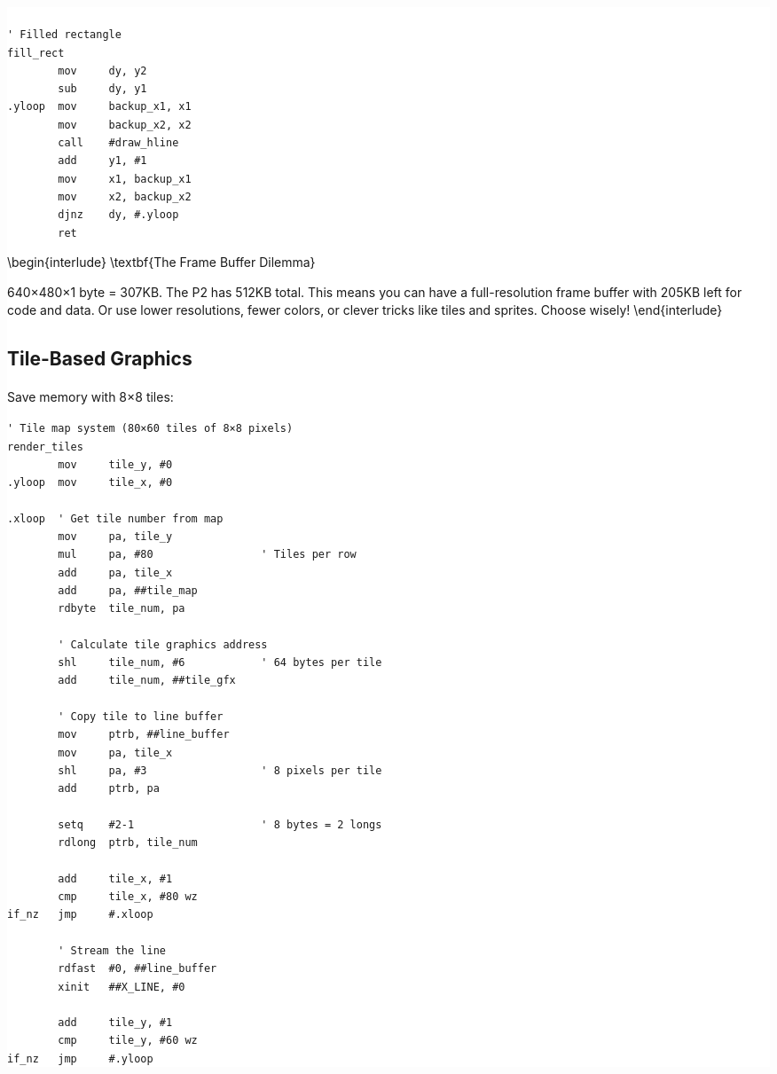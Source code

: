 ```pasm2

' Filled rectangle
fill_rect
        mov     dy, y2
        sub     dy, y1
.yloop  mov     backup_x1, x1
        mov     backup_x2, x2
        call    #draw_hline
        add     y1, #1
        mov     x1, backup_x1
        mov     x2, backup_x2
        djnz    dy, #.yloop
        ret
```

\begin{interlude}
\textbf{The Frame Buffer Dilemma}

640×480×1 byte = 307KB. The P2 has 512KB total. This means you can have a full-resolution frame buffer with 205KB left for code and data. Or use lower resolutions, fewer colors, or clever tricks like tiles and sprites. Choose wisely!
\end{interlude}

## Tile-Based Graphics

Save memory with 8×8 tiles:

```pasm2
' Tile map system (80×60 tiles of 8×8 pixels)
render_tiles
        mov     tile_y, #0
.yloop  mov     tile_x, #0
        
.xloop  ' Get tile number from map
        mov     pa, tile_y
        mul     pa, #80                 ' Tiles per row
        add     pa, tile_x
        add     pa, ##tile_map
        rdbyte  tile_num, pa
        
        ' Calculate tile graphics address
        shl     tile_num, #6            ' 64 bytes per tile
        add     tile_num, ##tile_gfx
        
        ' Copy tile to line buffer
        mov     ptrb, ##line_buffer
        mov     pa, tile_x
        shl     pa, #3                  ' 8 pixels per tile
        add     ptrb, pa
        
        setq    #2-1                    ' 8 bytes = 2 longs
        rdlong  ptrb, tile_num
        
        add     tile_x, #1
        cmp     tile_x, #80 wz
if_nz   jmp     #.xloop
        
        ' Stream the line
        rdfast  #0, ##line_buffer
        xinit   ##X_LINE, #0
        
        add     tile_y, #1
        cmp     tile_y, #60 wz
if_nz   jmp     #.yloop
```